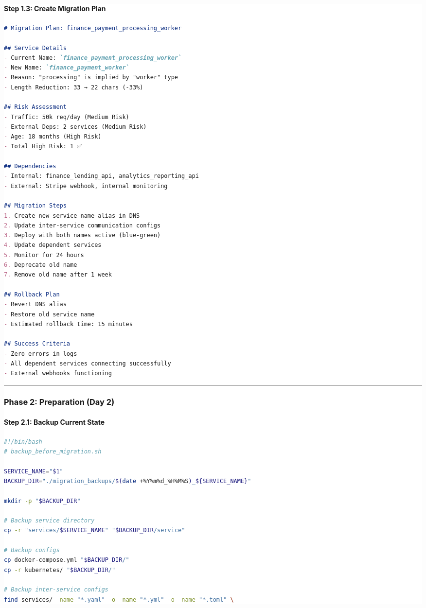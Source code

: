#### Step 1.3: Create Migration Plan

```markdown
# Migration Plan: finance_payment_processing_worker

## Service Details
- Current Name: `finance_payment_processing_worker`
- New Name: `finance_payment_worker`
- Reason: "processing" is implied by "worker" type
- Length Reduction: 33 → 22 chars (-33%)

## Risk Assessment
- Traffic: 50k req/day (Medium Risk)
- External Deps: 2 services (Medium Risk)
- Age: 18 months (High Risk)
- Total High Risk: 1 ✅

## Dependencies
- Internal: finance_lending_api, analytics_reporting_api
- External: Stripe webhook, internal monitoring

## Migration Steps
1. Create new service name alias in DNS
2. Update inter-service communication configs
3. Deploy with both names active (blue-green)
4. Update dependent services
5. Monitor for 24 hours
6. Deprecate old name
7. Remove old name after 1 week

## Rollback Plan
- Revert DNS alias
- Restore old service name
- Estimated rollback time: 15 minutes

## Success Criteria
- Zero errors in logs
- All dependent services connecting successfully
- External webhooks functioning
```

---

### Phase 2: Preparation (Day 2)

#### Step 2.1: Backup Current State

```bash
#!/bin/bash
# backup_before_migration.sh

SERVICE_NAME="$1"
BACKUP_DIR="./migration_backups/$(date +%Y%m%d_%H%M%S)_${SERVICE_NAME}"

mkdir -p "$BACKUP_DIR"

# Backup service directory
cp -r "services/$SERVICE_NAME" "$BACKUP_DIR/service"

# Backup configs
cp docker-compose.yml "$BACKUP_DIR/"
cp -r kubernetes/ "$BACKUP_DIR/"

# Backup inter-service configs
find services/ -name "*.yaml" -o -name "*.yml" -o -name "*.toml" \
```